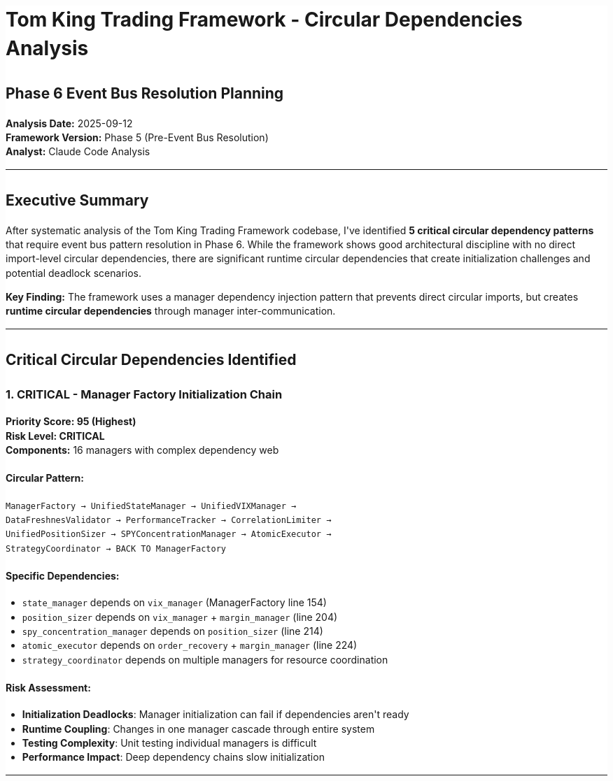 # Tom King Trading Framework - Circular Dependencies Analysis
## Phase 6 Event Bus Resolution Planning

**Analysis Date:** 2025-09-12  
**Framework Version:** Phase 5 (Pre-Event Bus Resolution)  
**Analyst:** Claude Code Analysis  

---

## Executive Summary

After systematic analysis of the Tom King Trading Framework codebase, I've identified **5 critical circular dependency patterns** that require event bus pattern resolution in Phase 6. While the framework shows good architectural discipline with no direct import-level circular dependencies, there are significant runtime circular dependencies that create initialization challenges and potential deadlock scenarios.

**Key Finding:** The framework uses a manager dependency injection pattern that prevents direct circular imports, but creates **runtime circular dependencies** through manager inter-communication.

---

## Critical Circular Dependencies Identified

### 1. **CRITICAL - Manager Factory Initialization Chain**
**Priority Score: 95 (Highest)**  
**Risk Level: CRITICAL**  
**Components:** 16 managers with complex dependency web

#### Circular Pattern:
```
ManagerFactory → UnifiedStateManager → UnifiedVIXManager → 
DataFreshnesValidator → PerformanceTracker → CorrelationLimiter → 
UnifiedPositionSizer → SPYConcentrationManager → AtomicExecutor → 
StrategyCoordinator → BACK TO ManagerFactory
```

#### Specific Dependencies:
- `state_manager` depends on `vix_manager` (ManagerFactory line 154)
- `position_sizer` depends on `vix_manager` + `margin_manager` (line 204)
- `spy_concentration_manager` depends on `position_sizer` (line 214)
- `atomic_executor` depends on `order_recovery` + `margin_manager` (line 224)
- `strategy_coordinator` depends on multiple managers for resource coordination

#### Risk Assessment:
- **Initialization Deadlocks**: Manager initialization can fail if dependencies aren't ready
- **Runtime Coupling**: Changes in one manager cascade through entire system
- **Testing Complexity**: Unit testing individual managers is difficult
- **Performance Impact**: Deep dependency chains slow initialization

---